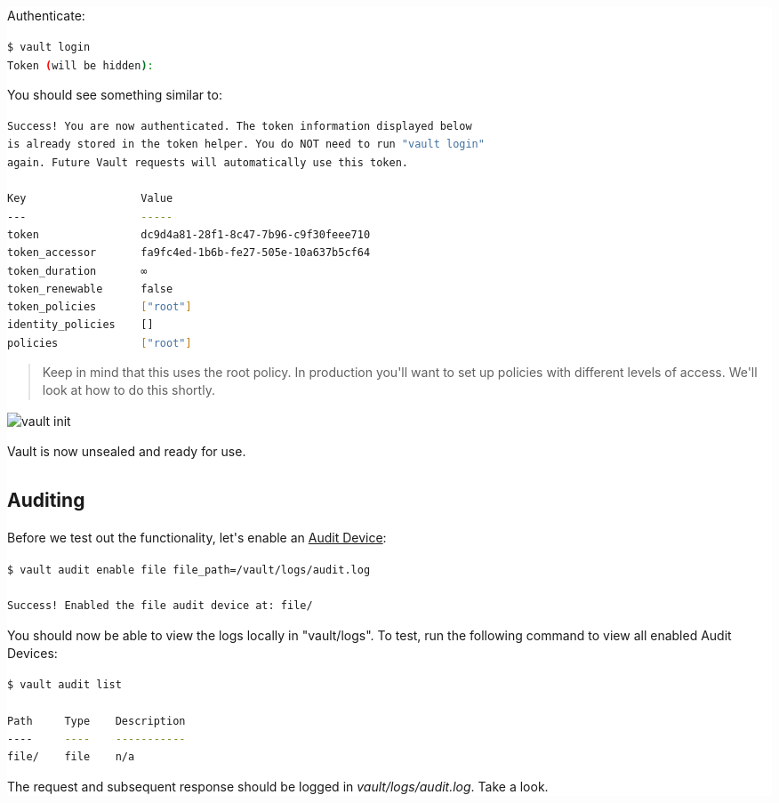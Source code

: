 Authenticate:

```sh
$ vault login
Token (will be hidden):
```

You should see something similar to:


```sh
Success! You are now authenticated. The token information displayed below
is already stored in the token helper. You do NOT need to run "vault login"
again. Future Vault requests will automatically use this token.

Key                  Value
---                  -----
token                dc9d4a81-28f1-8c47-7b96-c9f30feee710
token_accessor       fa9fc4ed-1b6b-fe27-505e-10a637b5cf64
token_duration       ∞
token_renewable      false
token_policies       ["root"]
identity_policies    []
policies             ["root"]
```

> Keep in mind that this uses the root policy. In production you'll want to set up policies with different levels of access. We'll look at how to do this shortly.

<img src="/assets/img/blog/vault-and-consul/vault-init.gif" style="max-width:90%;" alt="vault init">

Vault is now unsealed and ready for use.

## Auditing

Before we test out the functionality, let's enable an [Audit Device](https://www.vaultproject.io/docs/audit/index.html):

```sh
$ vault audit enable file file_path=/vault/logs/audit.log

Success! Enabled the file audit device at: file/
```

You should now be able to view the logs locally in "vault/logs". To test, run the following command to view all enabled Audit Devices:

```sh
$ vault audit list

Path     Type    Description
----     ----    -----------
file/    file    n/a
```

The request and subsequent response should be logged in *vault/logs/audit.log*. Take a look.
